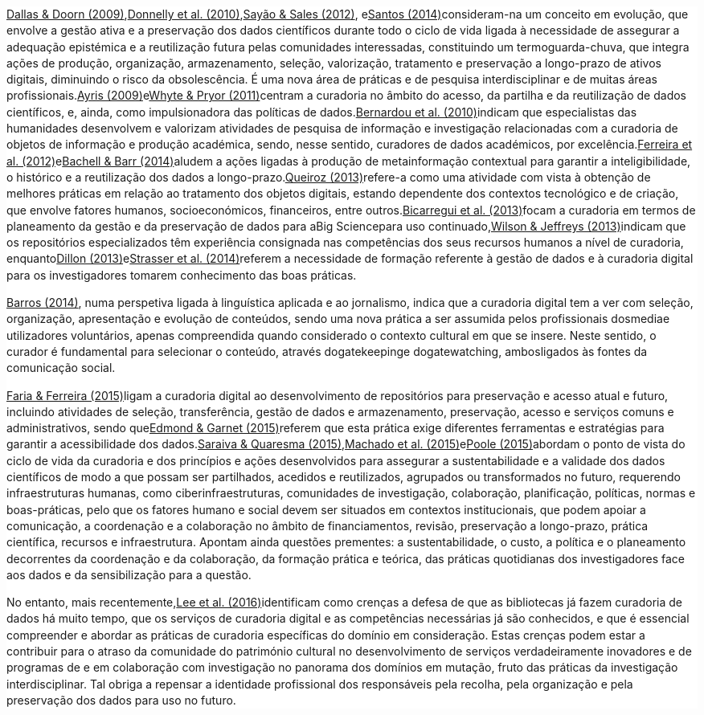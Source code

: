 [Dallas & Doorn (2009)](#dallas2009),[Donnelly et al. (2010)](#donnelly2010),[Sayão & Sales (2012)](#sayão2012), e[Santos (2014)](#santos2014)consideram-na um conceito em evolução, que envolve a gestão ativa e a preservação dos dados científicos durante todo o ciclo de vida ligada à necessidade de assegurar a adequação epistémica e a reutilização futura pelas comunidades interessadas, constituindo um termoguarda-chuva, que integra ações de produção, organização, armazenamento, seleção, valorização, tratamento e preservação a longo-prazo de ativos digitais, diminuindo o risco da obsolescência. É uma nova área de práticas e de pesquisa interdisciplinar e de muitas áreas profissionais.[Ayris (2009)](#ayris2009)e[Whyte & Pryor (2011)](#whyte2011)centram a curadoria no âmbito do acesso, da partilha e da reutilização de dados científicos, e, ainda, como impulsionadora das políticas de dados.[Bernardou et al. (2010)](#bernardou2010)indicam que especialistas das humanidades desenvolvem e valorizam atividades de pesquisa de informação e investigação relacionadas com a curadoria de objetos de informação e produção académica, sendo, nesse sentido, curadores de dados académicos, por excelência.[Ferreira et al. (2012)](#ferreira2012)e[Bachell & Barr (2014)](#bachell2014)aludem a ações ligadas à produção de metainformação contextual para garantir a inteligibilidade, o histórico e a reutilização dos dados a longo-prazo.[Queiroz (2013)](#queiroz2013)refere-a como uma atividade com vista à obtenção de melhores práticas em relação ao tratamento dos objetos digitais, estando dependente dos contextos tecnológico e de criação, que envolve fatores humanos, socioeconómicos, financeiros, entre outros.[Bicarregui et al. (2013)](#bicarregui2013)focam a curadoria em termos de planeamento da gestão e da preservação de dados para aBig Sciencepara uso continuado,[Wilson & Jeffreys (2013)](#wilson2013)indicam que os repositórios especializados têm experiência consignada nas competências dos seus recursos humanos a nível de curadoria, enquanto[Dillon (2013)](#dillon2013)e[Strasser et al. (2014)](#strasser2013)referem a necessidade de formação referente à gestão de dados e à curadoria digital para os investigadores tomarem conhecimento das boas práticas.

[Barros (2014)](#barros2014), numa perspetiva ligada à linguística aplicada e ao jornalismo, indica que a curadoria digital tem a ver com seleção, organização, apresentação e evolução de conteúdos, sendo uma nova prática a ser assumida pelos profissionais dosmediae utilizadores voluntários, apenas compreendida quando considerado o contexto cultural em que se insere. Neste sentido, o curador é fundamental para selecionar o conteúdo, através dogatekeepinge dogatewatching, ambosligados às fontes da comunicação social.

[Faria & Ferreira (2015)](#faria2015)ligam a curadoria digital ao desenvolvimento de repositórios para preservação e acesso atual e futuro, incluindo atividades de seleção, transferência, gestão de dados e armazenamento, preservação, acesso e serviços comuns e administrativos, sendo que[Edmond & Garnet (2015)](#edmond2015)referem que esta prática exige diferentes ferramentas e estratégias para garantir a acessibilidade dos dados.[Saraiva & Quaresma (2015)](#saraiva2015),[Machado et al. (2015)](#machado2015)e[Poole (2015)](#poole2015)abordam o ponto de vista do ciclo de vida da curadoria e dos princípios e ações desenvolvidos para assegurar a sustentabilidade e a validade dos dados científicos de modo a que possam ser partilhados, acedidos e reutilizados, agrupados ou transformados no futuro, requerendo infraestruturas humanas, como ciberinfraestruturas, comunidades de investigação, colaboração, planificação, políticas, normas e boas-práticas, pelo que os fatores humano e social devem ser situados em contextos institucionais, que podem apoiar a comunicação, a coordenação e a colaboração no âmbito de financiamentos, revisão, preservação a longo-prazo, prática científica, recursos e infraestrutura. Apontam ainda questões prementes: a sustentabilidade, o custo, a política e o planeamento decorrentes da coordenação e da colaboração, da formação prática e teórica, das práticas quotidianas dos investigadores face aos dados e da sensibilização para a questão.

No entanto, mais recentemente,[Lee et al. (2016)](#lee2016)identificam como crenças a defesa de que as bibliotecas já fazem curadoria de dados há muito tempo, que os serviços de curadoria digital e as competências necessárias já são conhecidos, e que é essencial compreender e abordar as práticas de curadoria específicas do domínio em consideração. Estas crenças podem estar a contribuir para o atraso da comunidade do património cultural no desenvolvimento de serviços verdadeiramente inovadores e de programas de e em colaboração com investigação no panorama dos domínios em mutação, fruto das práticas da investigação interdisciplinar. Tal obriga a repensar a identidade profissional dos responsáveis pela recolha, pela organização e pela preservação dos dados para uso no futuro.
